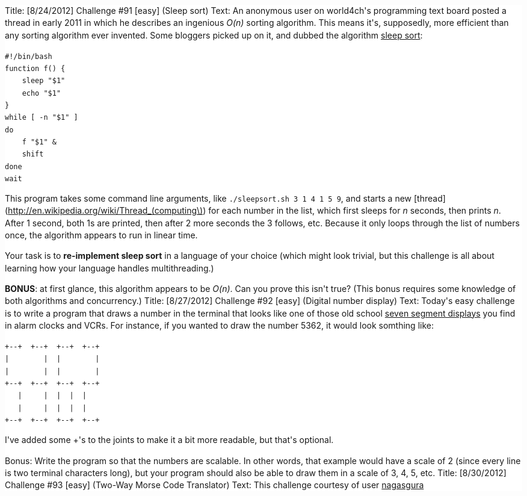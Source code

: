 
Title:  [8/24/2012] Challenge #91 [easy] (Sleep sort)
Text:  An anonymous user on world4ch's programming text board posted a thread in early 2011 in which he describes an ingenious *O(n)* sorting algorithm. This means it's, supposedly, more efficient than any sorting algorithm ever invented. Some bloggers picked up on it, and dubbed the algorithm [sleep sort](http://beust.com/weblog/2011/06/15/sleep-sort/):

    #!/bin/bash
    function f() {
        sleep "$1"
        echo "$1"
    }
    while [ -n "$1" ]
    do
        f "$1" &
        shift 
    done
    wait

This program takes some command line arguments, like `./sleepsort.sh 3 1 4 1 5 9`, and starts a new [thread](http://en.wikipedia.org/wiki/Thread_(computing\)) for each number in the list, which first sleeps for *n* seconds, then prints *n*. After 1 second, both 1s are printed, then after 2 more seconds the 3 follows, etc. Because it only loops through the list of numbers once, the algorithm appears to run in linear time.

Your task is to **re-implement sleep sort** in a language of your choice (which might look trivial, but this challenge is all about learning how your language handles multithreading.)

**BONUS**\: at first glance, this algorithm appears to be *O(n)*. Can you prove this isn't true? (This bonus requires some knowledge of both algorithms and concurrency.)
Title:  [8/27/2012] Challenge #92 [easy] (Digital number display)
Text:  Today's easy challenge is to write a program that draws a number in the terminal that looks like one of those old school [seven segment displays](http://en.wikipedia.org/wiki/Seven-segment_display) you find in alarm clocks and VCRs. For instance, if you wanted to draw the number 5362, it would look somthing like:

    +--+  +--+  +--+  +--+
    |        |  |        |
    |        |  |        |
    +--+  +--+  +--+  +--+
       |     |  |  |  |
       |     |  |  |  |
    +--+  +--+  +--+  +--+
     
I've added some +'s to the joints to make it a bit more readable, but that's optional. 

Bonus: Write the program so that the numbers are scalable. In other words, that example would have a scale of 2 (since every line is two terminal characters long), but your program should also be able to draw them in a scale of 3, 4, 5, etc.
Title:  [8/30/2012] Challenge #93 [easy] (Two-Way Morse Code Translator)
Text:  This challenge courtesy of user [nagasgura](http://www.reddit.com/user/nagasgura)
